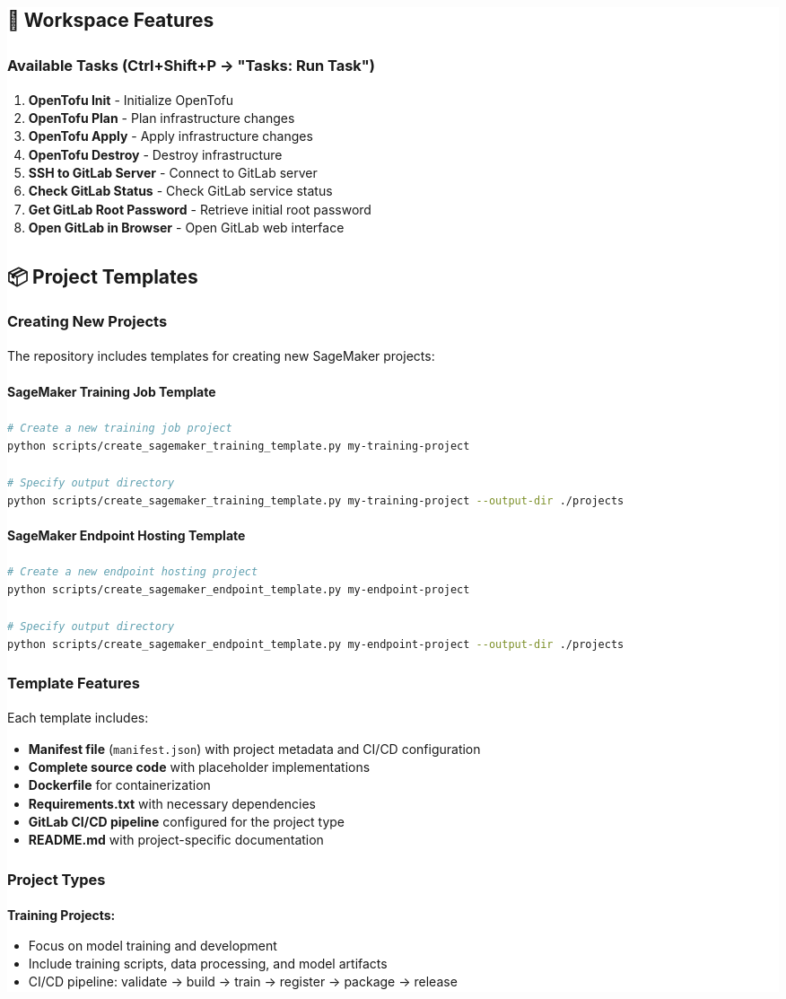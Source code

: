 ## 🔧 Workspace Features

### Available Tasks (Ctrl+Shift+P → "Tasks: Run Task")
1. **OpenTofu Init** - Initialize OpenTofu
2. **OpenTofu Plan** - Plan infrastructure changes
3. **OpenTofu Apply** - Apply infrastructure changes
4. **OpenTofu Destroy** - Destroy infrastructure
5. **SSH to GitLab Server** - Connect to GitLab server
6. **Check GitLab Status** - Check GitLab service status
7. **Get GitLab Root Password** - Retrieve initial root password
8. **Open GitLab in Browser** - Open GitLab web interface

## 📦 Project Templates

### Creating New Projects

The repository includes templates for creating new SageMaker projects:

#### SageMaker Training Job Template
```bash
# Create a new training job project
python scripts/create_sagemaker_training_template.py my-training-project

# Specify output directory
python scripts/create_sagemaker_training_template.py my-training-project --output-dir ./projects
```

#### SageMaker Endpoint Hosting Template
```bash
# Create a new endpoint hosting project
python scripts/create_sagemaker_endpoint_template.py my-endpoint-project

# Specify output directory
python scripts/create_sagemaker_endpoint_template.py my-endpoint-project --output-dir ./projects
```

### Template Features

Each template includes:
- **Manifest file** (`manifest.json`) with project metadata and CI/CD configuration
- **Complete source code** with placeholder implementations
- **Dockerfile** for containerization
- **Requirements.txt** with necessary dependencies
- **GitLab CI/CD pipeline** configured for the project type
- **README.md** with project-specific documentation

### Project Types

**Training Projects:**
- Focus on model training and development
- Include training scripts, data processing, and model artifacts
- CI/CD pipeline: validate → build → train → register → package → release

